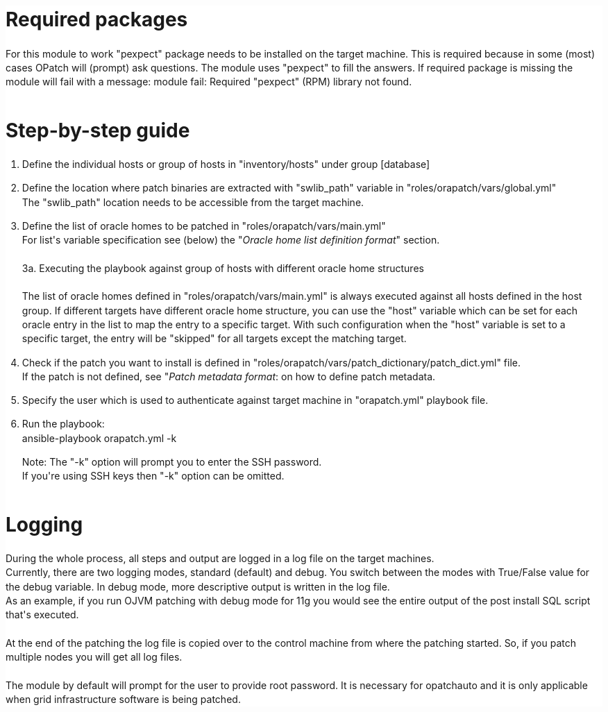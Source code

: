 # Required packages

For this module to work "pexpect" package needs to be installed on the target machine. This is required because in some (most) cases OPatch will (prompt) ask questions. The module uses "pexpect" to fill the answers. If required package is missing the module will fail with a message: module fail: Required "pexpect" (RPM) library not found.

# Step-by-step guide

1. Define the individual hosts or group of hosts in "inventory/hosts" under group [database]

2. Define the location where patch binaries are extracted with "swlib_path" variable in "roles/orapatch/vars/global.yml"<br/>
   The "swlib_path" location needs to be accessible from the target machine.

3. Define the list of oracle homes to be patched in "roles/orapatch/vars/main.yml"<br/>
   For list's variable specification see (below) the "*Oracle home list definition format*" section.
   <br/><br/>
   3a. Executing the playbook against group of hosts with different oracle home structures<br/><br/>
   The list of oracle homes defined in "roles/orapatch/vars/main.yml" is always executed against all hosts defined in the host group. If different targets have different oracle home structure, you can use the "host" variable which can be set for each oracle entry in the list to map the entry to a specific target. With such configuration when the "host" variable is set to a specific target, the entry will be "skipped" for all targets except the matching target.

4. Check if the patch you want to install is defined in "roles/orapatch/vars/patch_dictionary/patch_dict.yml" file.<br/>
   If the patch is not defined, see "*Patch metadata format*: on how to define patch metadata.

5. Specify the user which is used to authenticate against target machine in "orapatch.yml" playbook file.

6. Run the playbook: <br/>
   ansible-playbook orapatch.yml -k

   Note: The "-k" option will prompt you to enter the SSH password.<br/>
         If you're using SSH keys then "-k" option can be omitted.

# Logging

During the whole process, all steps and output are logged in a log file on the target machines.<br/>
Currently, there are two logging modes, standard (default) and debug. You switch between the modes with True/False value for the debug variable. In debug mode, more descriptive output is written in the log file.<br/>
As an example, if you run OJVM patching with debug mode for 11g you would see the entire output of the post install SQL script that's executed.<br/>
<br/>
At the end of the patching the log file is copied over to the control machine from where the patching started. So, if you patch multiple nodes you will get all log files.<br/>
<br/>
The module by default will prompt for the user to provide root password. It is necessary for opatchauto and it is only applicable when grid infrastructure software is being patched.<br/>
